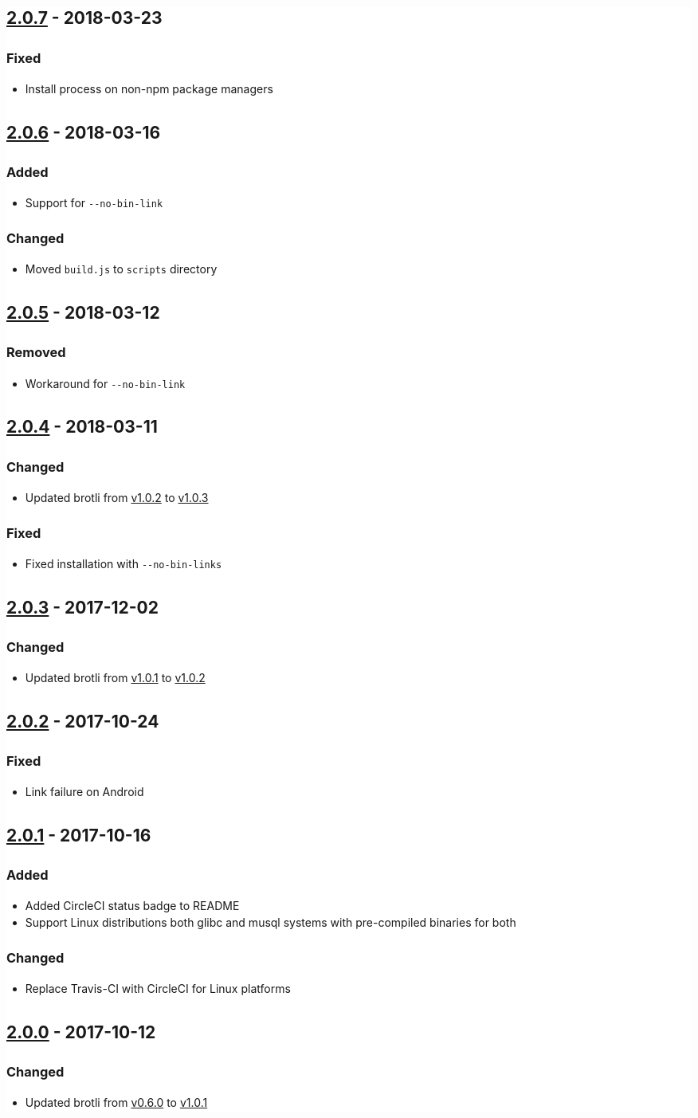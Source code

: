 ## [2.0.7] - 2018-03-23
### Fixed
- Install process on non-npm package managers

## [2.0.6] - 2018-03-16
### Added
- Support for `--no-bin-link`

### Changed
- Moved `build.js` to `scripts` directory

## [2.0.5] - 2018-03-12
### Removed
- Workaround for `--no-bin-link`

## [2.0.4] - 2018-03-11
### Changed
- Updated brotli from [v1.0.2] to [v1.0.3]

### Fixed
- Fixed installation with `--no-bin-links`

## [2.0.3] - 2017-12-02
### Changed
- Updated brotli from [v1.0.1] to [v1.0.2]

## [2.0.2] - 2017-10-24
### Fixed
- Link failure on Android

## [2.0.1] - 2017-10-16
### Added
- Added CircleCI status badge to README
- Support Linux distributions both glibc and musql systems with pre-compiled binaries for both

### Changed
- Replace Travis-CI with CircleCI for Linux platforms

## [2.0.0] - 2017-10-12
### Changed
- Updated brotli from [v0.6.0] to [v1.0.1]


[2.4.4]: https://github.com/MayhemYDG/iltorb/compare/v2.4.3...v2.4.4
[2.4.3]: https://github.com/MayhemYDG/iltorb/compare/v2.4.2...v2.4.3
[2.4.2]: https://github.com/MayhemYDG/iltorb/compare/v2.4.1...v2.4.2
[2.4.1]: https://github.com/MayhemYDG/iltorb/compare/v2.4.0...v2.4.1
[2.4.0]: https://github.com/MayhemYDG/iltorb/compare/v2.3.2...v2.4.0
[2.3.2]: https://github.com/MayhemYDG/iltorb/compare/v2.3.1...v2.3.2
[2.3.1]: https://github.com/MayhemYDG/iltorb/compare/v2.3.0...v2.3.1
[2.3.0]: https://github.com/MayhemYDG/iltorb/compare/v2.2.0...v2.3.0
[2.2.0]: https://github.com/MayhemYDG/iltorb/compare/v2.1.0...v2.2.0
[2.1.0]: https://github.com/MayhemYDG/iltorb/compare/v2.0.9...v2.1.0
[2.0.9]: https://github.com/MayhemYDG/iltorb/compare/v2.0.8...v2.0.9
[2.0.8]: https://github.com/MayhemYDG/iltorb/compare/v2.0.7...v2.0.8
[2.0.7]: https://github.com/MayhemYDG/iltorb/compare/v2.0.6...v2.0.7
[2.0.6]: https://github.com/MayhemYDG/iltorb/compare/v2.0.5...v2.0.6
[2.0.5]: https://github.com/MayhemYDG/iltorb/compare/v2.0.4...v2.0.5
[2.0.4]: https://github.com/MayhemYDG/iltorb/compare/v2.0.3...v2.0.4
[2.0.3]: https://github.com/MayhemYDG/iltorb/compare/v2.0.2...v2.0.3
[2.0.2]: https://github.com/MayhemYDG/iltorb/compare/v2.0.1...v2.0.2
[2.0.1]: https://github.com/MayhemYDG/iltorb/compare/v2.0.0...v2.0.1
[2.0.0]: https://github.com/MayhemYDG/iltorb/compare/v1.3.10...v2.0.0
[1.3.10]: https://github.com/MayhemYDG/iltorb/compare/v1.3.9...v1.3.10
[1.3.9]: https://github.com/MayhemYDG/iltorb/compare/v1.3.8...v1.3.9
[1.3.8]: https://github.com/MayhemYDG/iltorb/compare/v1.3.7...v1.3.8
[1.3.7]: https://github.com/MayhemYDG/iltorb/compare/1.3.6...v1.3.7
[1.3.6]: https://github.com/MayhemYDG/iltorb/compare/1.3.5...1.3.6
[1.3.5]: https://github.com/MayhemYDG/iltorb/compare/1.3.4...1.3.5
[1.3.4]: https://github.com/MayhemYDG/iltorb/compare/1.3.3...1.3.4
[1.3.3]: https://github.com/MayhemYDG/iltorb/compare/1.3.2...1.3.3
[1.3.2]: https://github.com/MayhemYDG/iltorb/compare/1.3.1...1.3.2
[1.3.1]: https://github.com/MayhemYDG/iltorb/compare/1.3.0...1.3.1
[1.3.0]: https://github.com/MayhemYDG/iltorb/compare/1.2.1...1.3.0
[1.2.1]: https://github.com/MayhemYDG/iltorb/compare/1.2.0...1.2.1
[1.2.0]: https://github.com/MayhemYDG/iltorb/compare/1.1.0...1.2.0
[1.1.0]: https://github.com/MayhemYDG/iltorb/compare/1.0.13...1.1.0
[1.0.13]: https://github.com/MayhemYDG/iltorb/compare/1.0.12...1.0.13
[1.0.12]: https://github.com/MayhemYDG/iltorb/compare/1.0.11...1.0.12
[1.0.11]: https://github.com/MayhemYDG/iltorb/compare/1.0.10...1.0.11
[1.0.10]: https://github.com/MayhemYDG/iltorb/compare/1.0.9...1.0.10
[1.0.9]: https://github.com/MayhemYDG/iltorb/compare/1.0.8...1.0.9
[1.0.8]: https://github.com/MayhemYDG/iltorb/compare/1.0.7...1.0.8
[1.0.7]: https://github.com/MayhemYDG/iltorb/compare/1.0.6...1.0.7
[1.0.6]: https://github.com/MayhemYDG/iltorb/compare/1.0.5...1.0.6
[1.0.5]: https://github.com/MayhemYDG/iltorb/compare/1.0.4...1.0.5
[1.0.4]: https://github.com/MayhemYDG/iltorb/compare/1.0.3...1.0.4
[1.0.3]: https://github.com/MayhemYDG/iltorb/compare/1.0.2...1.0.3
[1.0.2]: https://github.com/MayhemYDG/iltorb/compare/1.0.1...1.0.2
[1.0.1]: https://github.com/MayhemYDG/iltorb/compare/1.0.0...1.0.1
[1.0.1]: https://github.com/MayhemYDG/iltorb/releases/tag/1.0.0
[v1.0.7]: https://github.com/google/brotli/releases/tag/v1.0.7
[v1.0.5]: https://github.com/google/brotli/releases/tag/v1.0.5
[v1.0.4]: https://github.com/google/brotli/releases/tag/v1.0.4
[v1.0.3]: https://github.com/google/brotli/releases/tag/v1.0.3
[v1.0.2]: https://github.com/google/brotli/releases/tag/v1.0.2
[v1.0.1]: https://github.com/google/brotli/releases/tag/v1.0.1
[v0.6.0]: https://github.com/google/brotli/releases/tag/v0.6.0
[brotli-0.6.0]: https://github.com/google/brotli/releases/tag/v0.6.0
[brotli-0.5.2]: https://github.com/google/brotli/releases/tag/v0.5.2
[brotli-0.5.0]: https://github.com/google/brotli/tree/v0.5.0
[brotli-0.3.0]: https://github.com/google/brotli/tree/v0.3.0
[brotli@8523d36]: https://github.com/google/brotli/tree/8523d36e698eced028b938c834d38a89d3988caa
[brotli@87281b1]: https://github.com/google/brotli/tree/87281b127cbb2560ccf18ef5d2018055cff3dfc2
[brotli@20e838f]: https://github.com/google/brotli/tree/20e838f6adf5f337671aeff38ee757938c556569